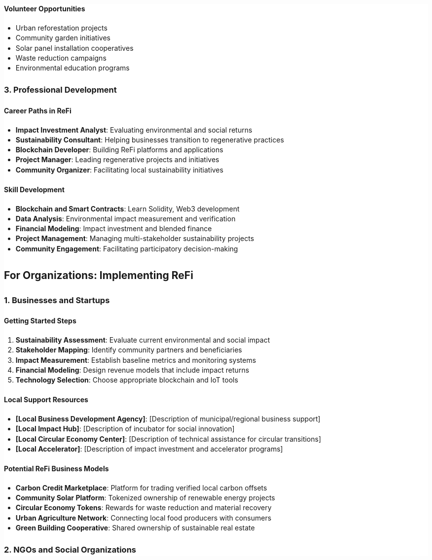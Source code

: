 #### Volunteer Opportunities
- Urban reforestation projects
- Community garden initiatives
- Solar panel installation cooperatives
- Waste reduction campaigns
- Environmental education programs

### 3. Professional Development

#### Career Paths in ReFi
- **Impact Investment Analyst**: Evaluating environmental and social returns
- **Sustainability Consultant**: Helping businesses transition to regenerative practices
- **Blockchain Developer**: Building ReFi platforms and applications
- **Project Manager**: Leading regenerative projects and initiatives
- **Community Organizer**: Facilitating local sustainability initiatives

#### Skill Development
- **Blockchain and Smart Contracts**: Learn Solidity, Web3 development
- **Data Analysis**: Environmental impact measurement and verification
- **Financial Modeling**: Impact investment and blended finance
- **Project Management**: Managing multi-stakeholder sustainability projects
- **Community Engagement**: Facilitating participatory decision-making

## For Organizations: Implementing ReFi

### 1. Businesses and Startups

#### Getting Started Steps
1. **Sustainability Assessment**: Evaluate current environmental and social impact
2. **Stakeholder Mapping**: Identify community partners and beneficiaries
3. **Impact Measurement**: Establish baseline metrics and monitoring systems
4. **Financial Modeling**: Design revenue models that include impact returns
5. **Technology Selection**: Choose appropriate blockchain and IoT tools

#### Local Support Resources
- **[Local Business Development Agency]**: [Description of municipal/regional business support]
- **[Local Impact Hub]**: [Description of incubator for social innovation]
- **[Local Circular Economy Center]**: [Description of technical assistance for circular transitions]
- **[Local Accelerator]**: [Description of impact investment and accelerator programs]

#### Potential ReFi Business Models
- **Carbon Credit Marketplace**: Platform for trading verified local carbon offsets
- **Community Solar Platform**: Tokenized ownership of renewable energy projects
- **Circular Economy Tokens**: Rewards for waste reduction and material recovery
- **Urban Agriculture Network**: Connecting local food producers with consumers
- **Green Building Cooperative**: Shared ownership of sustainable real estate

### 2. NGOs and Social Organizations
